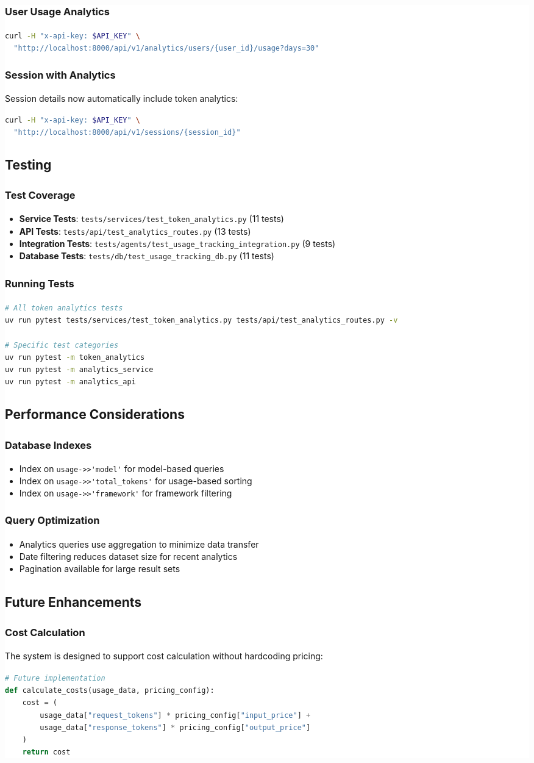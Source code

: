 ### User Usage Analytics
```bash
curl -H "x-api-key: $API_KEY" \
  "http://localhost:8000/api/v1/analytics/users/{user_id}/usage?days=30"
```

### Session with Analytics
Session details now automatically include token analytics:
```bash
curl -H "x-api-key: $API_KEY" \
  "http://localhost:8000/api/v1/sessions/{session_id}"
```

## Testing

### Test Coverage
- **Service Tests**: `tests/services/test_token_analytics.py` (11 tests)
- **API Tests**: `tests/api/test_analytics_routes.py` (13 tests)  
- **Integration Tests**: `tests/agents/test_usage_tracking_integration.py` (9 tests)
- **Database Tests**: `tests/db/test_usage_tracking_db.py` (11 tests)

### Running Tests
```bash
# All token analytics tests
uv run pytest tests/services/test_token_analytics.py tests/api/test_analytics_routes.py -v

# Specific test categories
uv run pytest -m token_analytics
uv run pytest -m analytics_service
uv run pytest -m analytics_api
```

## Performance Considerations

### Database Indexes
- Index on `usage->>'model'` for model-based queries
- Index on `usage->>'total_tokens'` for usage-based sorting
- Index on `usage->>'framework'` for framework filtering

### Query Optimization
- Analytics queries use aggregation to minimize data transfer
- Date filtering reduces dataset size for recent analytics
- Pagination available for large result sets

## Future Enhancements

### Cost Calculation
The system is designed to support cost calculation without hardcoding pricing:
```python
# Future implementation
def calculate_costs(usage_data, pricing_config):
    cost = (
        usage_data["request_tokens"] * pricing_config["input_price"] +
        usage_data["response_tokens"] * pricing_config["output_price"]
    )
    return cost
```
